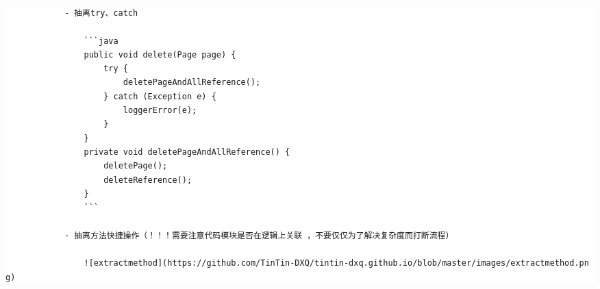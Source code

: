                 - 抽离try、catch
                  
                    ```java
                    public void delete(Page page) {
                    	try {
                    		deletePageAndAllReference();
                    	} catch (Exception e) {
                    		loggerError(e);
                    	}
                    }
                    private void deletePageAndAllReference() {
                    	deletePage();
                    	deleteReference();
                    }
                    ```
                    
                - 抽离方法快捷操作（！！！需要注意代码模块是否在逻辑上关联 ，不要仅仅为了解决复杂度而打断流程）
                  
                    ![extractmethod](https://github.com/TinTin-DXQ/tintin-dxq.github.io/blob/master/images/extractmethod.png)
                